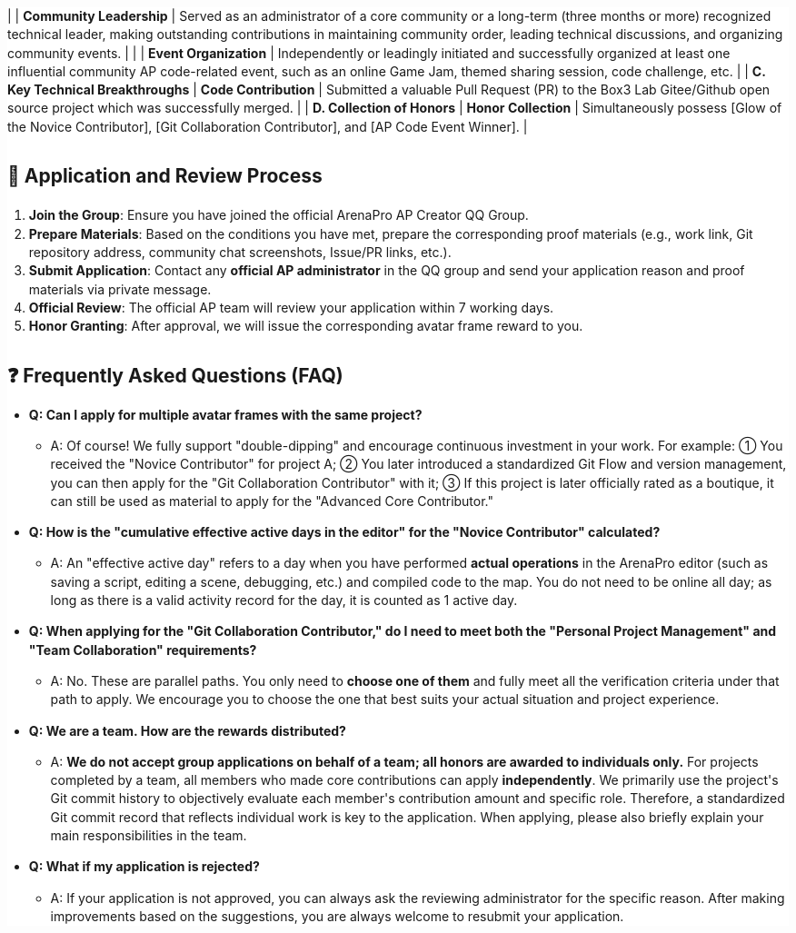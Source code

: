 |                                        | **Community Leadership**     | Served as an administrator of a core community or a long-term (three months or more) recognized technical leader, making outstanding contributions in maintaining community order, leading technical discussions, and organizing community events. |
|                                        | **Event Organization**       | Independently or leadingly initiated and successfully organized at least one influential community AP code-related event, such as an online Game Jam, themed sharing session, code challenge, etc.                                                 |
| **C. Key Technical Breakthroughs**     | **Code Contribution**        | Submitted a valuable Pull Request (PR) to the Box3 Lab Gitee/Github open source project which was successfully merged.                                                                                                                             |
| **D. Collection of Honors**            | **Honor Collection**         | Simultaneously possess [Glow of the Novice Contributor], [Git Collaboration Contributor], and [AP Code Event Winner].                                                                                                                              |

## 🚀 Application and Review Process

1.  **Join the Group**: Ensure you have joined the official ArenaPro AP Creator QQ Group.
2.  **Prepare Materials**: Based on the conditions you have met, prepare the corresponding proof materials (e.g., work link, Git repository address, community chat screenshots, Issue/PR links, etc.).
3.  **Submit Application**: Contact any **official AP administrator** in the QQ group and send your application reason and proof materials via private message.
4.  **Official Review**: The official AP team will review your application within 7 working days.
5.  **Honor Granting**: After approval, we will issue the corresponding avatar frame reward to you.

## ❓ Frequently Asked Questions (FAQ)

- **Q: Can I apply for multiple avatar frames with the same project?**

  - A: Of course! We fully support "double-dipping" and encourage continuous investment in your work. For example: ① You received the "Novice Contributor" for project A; ② You later introduced a standardized Git Flow and version management, you can then apply for the "Git Collaboration Contributor" with it; ③ If this project is later officially rated as a boutique, it can still be used as material to apply for the "Advanced Core Contributor."

- **Q: How is the "cumulative effective active days in the editor" for the "Novice Contributor" calculated?**

  - A: An "effective active day" refers to a day when you have performed **actual operations** in the ArenaPro editor (such as saving a script, editing a scene, debugging, etc.) and compiled code to the map. You do not need to be online all day; as long as there is a valid activity record for the day, it is counted as 1 active day.

- **Q: When applying for the "Git Collaboration Contributor," do I need to meet both the "Personal Project Management" and "Team Collaboration" requirements?**

  - A: No. These are parallel paths. You only need to **choose one of them** and fully meet all the verification criteria under that path to apply. We encourage you to choose the one that best suits your actual situation and project experience.

- **Q: We are a team. How are the rewards distributed?**

  - A: **We do not accept group applications on behalf of a team; all honors are awarded to individuals only.** For projects completed by a team, all members who made core contributions can apply **independently**. We primarily use the project's Git commit history to objectively evaluate each member's contribution amount and specific role. Therefore, a standardized Git commit record that reflects individual work is key to the application. When applying, please also briefly explain your main responsibilities in the team.

- **Q: What if my application is rejected?**

  - A: If your application is not approved, you can always ask the reviewing administrator for the specific reason. After making improvements based on the suggestions, you are always welcome to resubmit your application.
